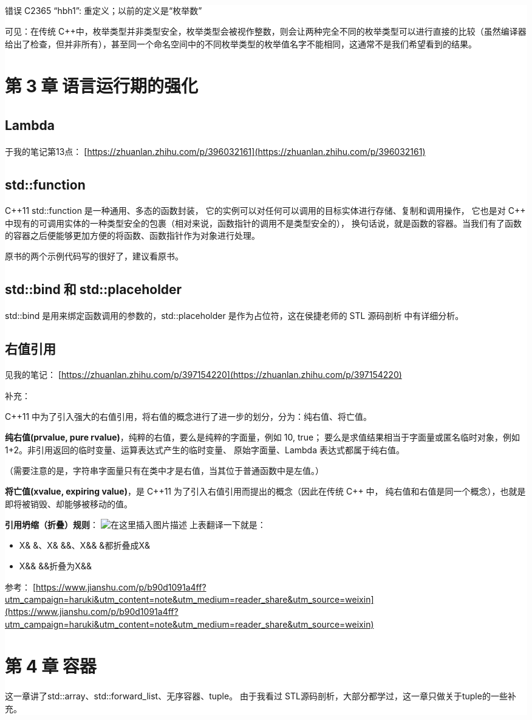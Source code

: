 错误	C2365	“hbh1”: 重定义；以前的定义是“枚举数”	

可见：在传统 C++中，枚举类型并非类型安全，枚举类型会被视作整数，则会让两种完全不同的枚举类型可以进行直接的比较（虽然编译器给出了检查，但并非所有），甚至同一个命名空间中的不同枚举类型的枚举值名字不能相同，这通常不是我们希望看到的结果。

# 第 3 章 语言运行期的强化
## Lambda
于我的笔记第13点：
[https://zhuanlan.zhihu.com/p/396032161](https://zhuanlan.zhihu.com/p/396032161)

## std::function
C++11 std::function 是一种通用、多态的函数封装， 它的实例可以对任何可以调用的目标实体进行存储、复制和调用操作， 它也是对 C++ 中现有的可调用实体的一种类型安全的包裹（相对来说，函数指针的调用不是类型安全的）， 换句话说，就是函数的容器。当我们有了函数的容器之后便能够更加方便的将函数、函数指针作为对象进行处理。

原书的两个示例代码写的很好了，建议看原书。

## std::bind 和 std::placeholder
std::bind 是用来绑定函数调用的参数的，std::placeholder 是作为占位符，这在侯捷老师的 STL 源码剖析 中有详细分析。

## 右值引用
见我的笔记：
[https://zhuanlan.zhihu.com/p/397154220](https://zhuanlan.zhihu.com/p/397154220)

补充：

C++11 中为了引入强大的右值引用，将右值的概念进行了进一步的划分，分为：纯右值、将亡值。

**纯右值(prvalue, pure rvalue)**，纯粹的右值，要么是纯粹的字面量，例如 10, true； 要么是求值结果相当于字面量或匿名临时对象，例如 1+2。非引用返回的临时变量、运算表达式产生的临时变量、 原始字面量、Lambda 表达式都属于纯右值。

（需要注意的是，字符串字面量只有在类中才是右值，当其位于普通函数中是左值。）

**将亡值(xvalue, expiring value)**，是 C++11 为了引入右值引用而提出的概念（因此在传统 C++ 中， 纯右值和右值是同一个概念），也就是即将被销毁、却能够被移动的值。

**引用坍缩（折叠）规则**：
![在这里插入图片描述](https://img-blog.csdnimg.cn/0dbbd72f028145aa8b24ba91dcf8b6d1.png)
上表翻译一下就是：

- X& &、X& &&、X&& &都折叠成X&

- X&& &&折叠为X&&

参考：
[https://www.jianshu.com/p/b90d1091a4ff?utm_campaign=haruki&utm_content=note&utm_medium=reader_share&utm_source=weixin](https://www.jianshu.com/p/b90d1091a4ff?utm_campaign=haruki&utm_content=note&utm_medium=reader_share&utm_source=weixin)

# 第 4 章 容器
这一章讲了std::array、std::forward_list、无序容器、tuple。 由于我看过 STL源码剖析，大部分都学过，这一章只做关于tuple的一些补充。
